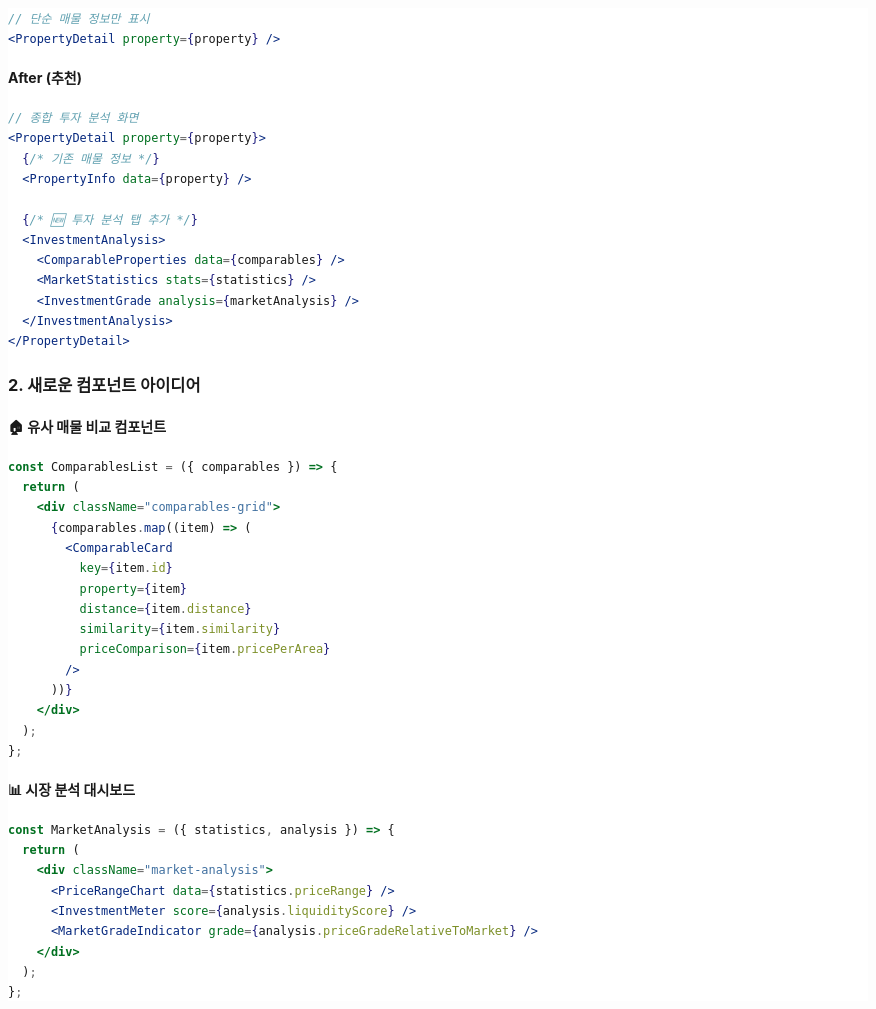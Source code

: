 ```jsx
// 단순 매물 정보만 표시
<PropertyDetail property={property} />
```

#### **After (추천)**

```jsx
// 종합 투자 분석 화면
<PropertyDetail property={property}>
  {/* 기존 매물 정보 */}
  <PropertyInfo data={property} />

  {/* 🆕 투자 분석 탭 추가 */}
  <InvestmentAnalysis>
    <ComparableProperties data={comparables} />
    <MarketStatistics stats={statistics} />
    <InvestmentGrade analysis={marketAnalysis} />
  </InvestmentAnalysis>
</PropertyDetail>
```

### **2. 새로운 컴포넌트 아이디어**

#### **🏠 유사 매물 비교 컴포넌트**

```jsx
const ComparablesList = ({ comparables }) => {
  return (
    <div className="comparables-grid">
      {comparables.map((item) => (
        <ComparableCard
          key={item.id}
          property={item}
          distance={item.distance}
          similarity={item.similarity}
          priceComparison={item.pricePerArea}
        />
      ))}
    </div>
  );
};
```

#### **📊 시장 분석 대시보드**

```jsx
const MarketAnalysis = ({ statistics, analysis }) => {
  return (
    <div className="market-analysis">
      <PriceRangeChart data={statistics.priceRange} />
      <InvestmentMeter score={analysis.liquidityScore} />
      <MarketGradeIndicator grade={analysis.priceGradeRelativeToMarket} />
    </div>
  );
};
```
